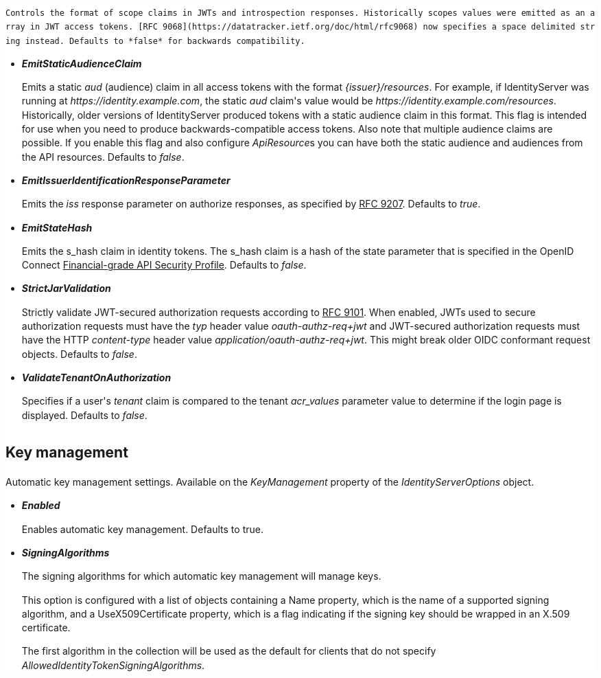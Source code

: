     Controls the format of scope claims in JWTs and introspection responses. Historically scopes values were emitted as an array in JWT access tokens. [RFC 9068](https://datatracker.ietf.org/doc/html/rfc9068) now specifies a space delimited string instead. Defaults to *false* for backwards compatibility.

* ***EmitStaticAudienceClaim***
    
    Emits a static *aud* (audience) claim in all access tokens with the format *{issuer}/resources*. For example, if IdentityServer was running at *https:\//identity.example.com*, the static *aud* claim's value would be *https:\//identity.example.com/resources*. Historically, older versions of IdentityServer produced tokens with a static audience claim in this format. This flag is intended for use when you need to produce backwards-compatible access tokens. Also note that multiple audience claims are possible. If you enable this flag and also configure *ApiResource*s you can have both the static audience and audiences from the API resources. Defaults to *false*.

* ***EmitIssuerIdentificationResponseParameter***
     
    Emits the *iss* response parameter on authorize responses, as specified by [RFC 9207](https://datatracker.ietf.org/doc/rfc9207/). Defaults to *true*.

* ***EmitStateHash*** 
  
    Emits the s_hash claim in identity tokens. The s_hash claim is a hash of the state parameter that is specified in the OpenID Connect [Financial-grade API Security Profile](https://openid.net/specs/openid-financial-api-part-2-1_0.html). Defaults to *false*.

* ***StrictJarValidation***

    Strictly validate JWT-secured authorization requests according to [RFC 9101](https://datatracker.ietf.org/doc/rfc9101/). When enabled, JWTs used to secure authorization requests must have the *typ* header value *oauth-authz-req+jwt* and JWT-secured authorization requests must have the HTTP *content-type* header value *application/oauth-authz-req+jwt*. This might break older OIDC conformant request objects. Defaults to *false*.  


* ***ValidateTenantOnAuthorization***
    
    Specifies if a user's *tenant* claim is compared to the tenant *acr_values* parameter value to determine if the login page is displayed. Defaults to *false*.


## Key management
Automatic key management settings. Available on the *KeyManagement* property of the *IdentityServerOptions* object.

* ***Enabled***

    Enables automatic key management. Defaults to true.

* ***SigningAlgorithms***

    The signing algorithms for which automatic key management will manage keys. 

    This option is configured with a list of objects containing a Name property, which is the name of a supported signing algorithm, and a UseX509Certificate property, which is a flag indicating if the signing key should be wrapped in an X.509 certificate.
    
    The first algorithm in the collection will be used as the default for clients that do not specify *AllowedIdentityTokenSigningAlgorithms*.
    
